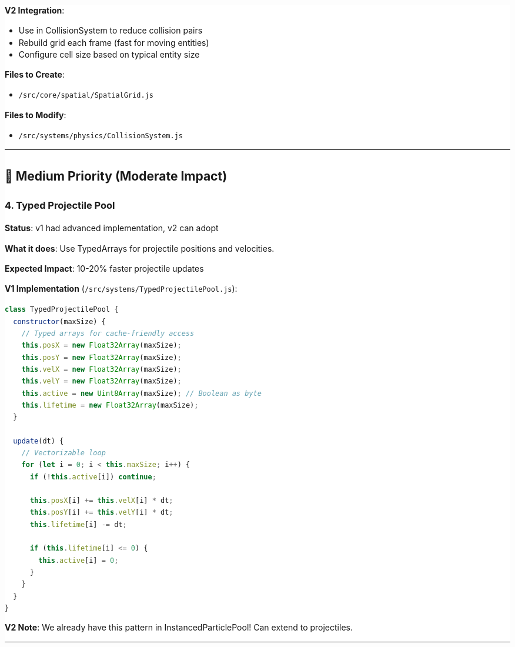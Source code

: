 **V2 Integration**:
- Use in CollisionSystem to reduce collision pairs
- Rebuild grid each frame (fast for moving entities)
- Configure cell size based on typical entity size

**Files to Create**:
- `/src/core/spatial/SpatialGrid.js`

**Files to Modify**:
- `/src/systems/physics/CollisionSystem.js`

---

## 🎯 Medium Priority (Moderate Impact)

### 4. Typed Projectile Pool

**Status**: v1 had advanced implementation, v2 can adopt

**What it does**: Use TypedArrays for projectile positions and velocities.

**Expected Impact**: 10-20% faster projectile updates

**V1 Implementation** (`/src/systems/TypedProjectilePool.js`):
```javascript
class TypedProjectilePool {
  constructor(maxSize) {
    // Typed arrays for cache-friendly access
    this.posX = new Float32Array(maxSize);
    this.posY = new Float32Array(maxSize);
    this.velX = new Float32Array(maxSize);
    this.velY = new Float32Array(maxSize);
    this.active = new Uint8Array(maxSize); // Boolean as byte
    this.lifetime = new Float32Array(maxSize);
  }

  update(dt) {
    // Vectorizable loop
    for (let i = 0; i < this.maxSize; i++) {
      if (!this.active[i]) continue;

      this.posX[i] += this.velX[i] * dt;
      this.posY[i] += this.velY[i] * dt;
      this.lifetime[i] -= dt;

      if (this.lifetime[i] <= 0) {
        this.active[i] = 0;
      }
    }
  }
}
```

**V2 Note**: We already have this pattern in InstancedParticlePool! Can extend to projectiles.

---
